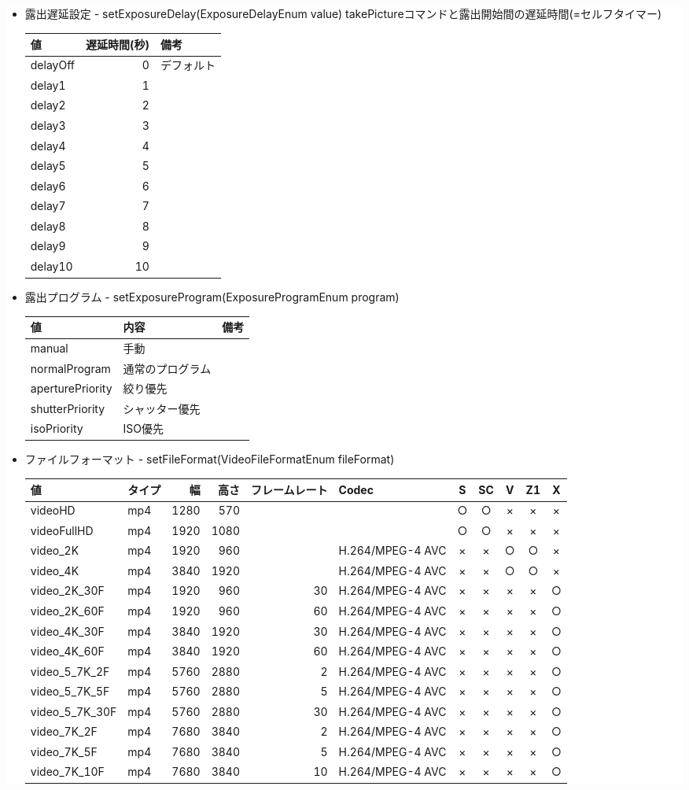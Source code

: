 * 露出遅延設定 - setExposureDelay(ExposureDelayEnum value)
  takePictureコマンドと露出開始間の遅延時間(=セルフタイマー)

  | 値 | 遅延時間(秒) |備考|
  |---|---:|---|
  |delayOff|0|デフォルト|
  |delay1|1||
  |delay2|2||
  |delay3|3||
  |delay4|4||
  |delay5|5||
  |delay6|6||
  |delay7|7||
  |delay8|8||
  |delay9|9||
  |delay10|10||

* 露出プログラム - setExposureProgram(ExposureProgramEnum program)

  | 値 | 内容 |備考|
  |---|---|---|
  |manual|手動||
  |normalProgram|通常のプログラム||
  |aperturePriority|絞り優先||
  |shutterPriority|シャッター優先||
  |isoPriority|ISO優先||

* ファイルフォーマット - setFileFormat(VideoFileFormatEnum fileFormat)

  | 値 | タイプ| 幅 | 高さ |フレームレート|Codec|S|SC|V|Z1|X|
  |---|---|--:|--:|--:|--|:-:|:-:|:-:|:-:|:-:|
  |videoHD|mp4|1280|570|||○|○|×|×|×|
  |videoFullHD|mp4|1920|1080|||○|○|×|×|×|
  |video_2K|mp4|1920|960||H.264/MPEG-4 AVC|×|×|○|○|×|
  |video_4K|mp4|3840|1920||H.264/MPEG-4 AVC|×|×|○|○|×|
  |video_2K_30F|mp4|1920|960|30|H.264/MPEG-4 AVC|×|×|×|×|○|
  |video_2K_60F|mp4|1920|960|60|H.264/MPEG-4 AVC|×|×|×|×|○|
  |video_4K_30F|mp4|3840|1920|30|H.264/MPEG-4 AVC|×|×|×|×|○|
  |video_4K_60F|mp4|3840|1920|60|H.264/MPEG-4 AVC|×|×|×|×|○|
  |video_5_7K_2F|mp4|5760|2880|2|H.264/MPEG-4 AVC|×|×|×|×|○|
  |video_5_7K_5F|mp4|5760|2880|5|H.264/MPEG-4 AVC|×|×|×|×|○|
  |video_5_7K_30F|mp4|5760|2880|30|H.264/MPEG-4 AVC|×|×|×|×|○|
  |video_7K_2F|mp4|7680|3840|2|H.264/MPEG-4 AVC|×|×|×|×|○|
  |video_7K_5F|mp4|7680|3840|5|H.264/MPEG-4 AVC|×|×|×|×|○|
  |video_7K_10F|mp4|7680|3840|10|H.264/MPEG-4 AVC|×|×|×|×|○|
